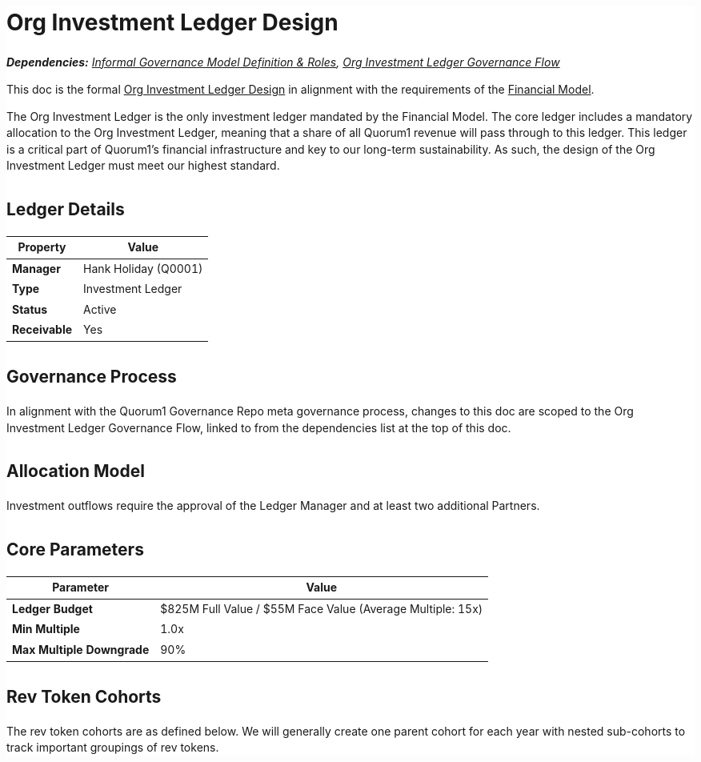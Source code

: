 # Org Investment Ledger Design

_**Dependencies:** [Informal Governance Model Definition & Roles](./igs-roles.md), [Org Investment Ledger Governance Flow](../flows/org-investment-ledger-governance.md)_

This doc is the formal [Org Investment Ledger Design](./glossary.md#org-investment-ledger-design) in alignment with the requirements of the [Financial Model](./glossary.md#financial-model).

The Org Investment Ledger is the only investment ledger mandated by the Financial Model. The core ledger includes a mandatory allocation to the Org Investment Ledger, meaning that a share of all Quorum1 revenue will pass through to this ledger. This ledger is a critical part of Quorum1’s financial infrastructure and key to our long-term sustainability. As such, the design of the Org Investment Ledger must meet our highest standard.

## Ledger Details

| Property          | Value                 |
| ----------------- | --------------------- |
| **Manager**       | Hank Holiday (Q0001)  |
| **Type**          | Investment Ledger     |
| **Status**        | Active                |
| **Receivable**    | Yes                   |

## Governance Process

In alignment with the Quorum1 Governance Repo meta governance process, changes to this doc are scoped to the Org Investment Ledger Governance Flow, linked to from the dependencies list at the top of this doc.

## Allocation Model

Investment outflows require the approval of the Ledger Manager and at least two additional Partners.

## Core Parameters

| Parameter                     | Value                                                         |
| ----------------------------- | ------------------------------------------------------------- |
| **Ledger Budget**             | $825M Full Value / $55M Face Value (Average Multiple: 15x)    |
| **Min Multiple**              | 1.0x                                                          |
| **Max Multiple Downgrade**    | 90%                                                           |

## Rev Token Cohorts

The rev token cohorts are as defined below. We will generally create one parent cohort for each year with nested sub-cohorts to track important groupings of rev tokens.
